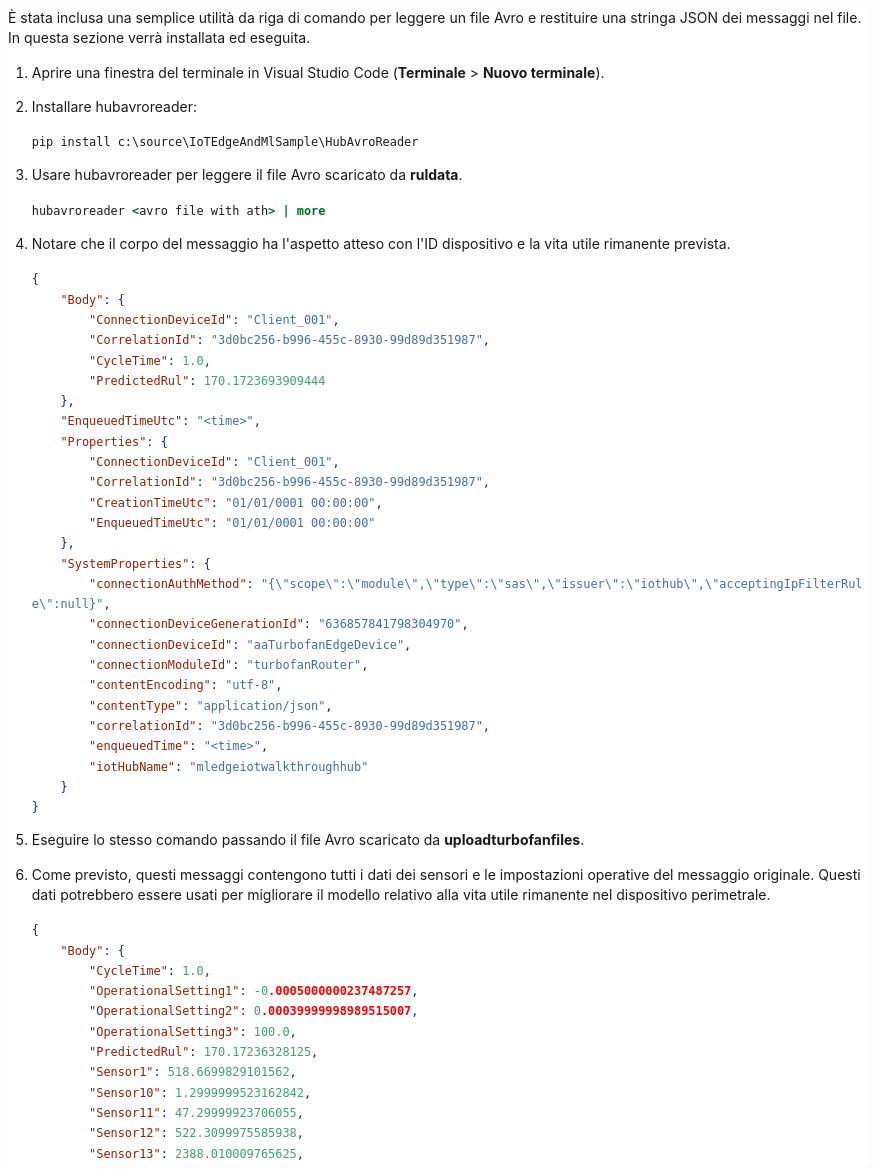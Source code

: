 È stata inclusa una semplice utilità da riga di comando per leggere un file Avro e restituire una stringa JSON dei messaggi nel file. In questa sezione verrà installata ed eseguita.

1. Aprire una finestra del terminale in Visual Studio Code (**Terminale** > **Nuovo terminale**).

2. Installare hubavroreader:

   ```cmd
   pip install c:\source\IoTEdgeAndMlSample\HubAvroReader
   ```

3. Usare hubavroreader per leggere il file Avro scaricato da **ruldata**.

   ```cmd
   hubavroreader <avro file with ath> | more
   ```

4. Notare che il corpo del messaggio ha l'aspetto atteso con l'ID dispositivo e la vita utile rimanente prevista.

   ```json
   {
       "Body": {
           "ConnectionDeviceId": "Client_001",
           "CorrelationId": "3d0bc256-b996-455c-8930-99d89d351987",
           "CycleTime": 1.0,
           "PredictedRul": 170.1723693909444
       },
       "EnqueuedTimeUtc": "<time>",
       "Properties": {
           "ConnectionDeviceId": "Client_001",
           "CorrelationId": "3d0bc256-b996-455c-8930-99d89d351987",
           "CreationTimeUtc": "01/01/0001 00:00:00",
           "EnqueuedTimeUtc": "01/01/0001 00:00:00"
       },
       "SystemProperties": {
           "connectionAuthMethod": "{\"scope\":\"module\",\"type\":\"sas\",\"issuer\":\"iothub\",\"acceptingIpFilterRule\":null}",
           "connectionDeviceGenerationId": "636857841798304970",
           "connectionDeviceId": "aaTurbofanEdgeDevice",
           "connectionModuleId": "turbofanRouter",
           "contentEncoding": "utf-8",
           "contentType": "application/json",
           "correlationId": "3d0bc256-b996-455c-8930-99d89d351987",
           "enqueuedTime": "<time>",
           "iotHubName": "mledgeiotwalkthroughhub"
       }
   }
   ```

5. Eseguire lo stesso comando passando il file Avro scaricato da **uploadturbofanfiles**.

6. Come previsto, questi messaggi contengono tutti i dati dei sensori e le impostazioni operative del messaggio originale. Questi dati potrebbero essere usati per migliorare il modello relativo alla vita utile rimanente nel dispositivo perimetrale.

   ```json
   {
       "Body": {
           "CycleTime": 1.0,
           "OperationalSetting1": -0.0005000000237487257,
           "OperationalSetting2": 0.00039999998989515007,
           "OperationalSetting3": 100.0,
           "PredictedRul": 170.17236328125,
           "Sensor1": 518.6699829101562,
           "Sensor10": 1.2999999523162842,
           "Sensor11": 47.29999923706055,
           "Sensor12": 522.3099975585938,
           "Sensor13": 2388.010009765625,
   ```